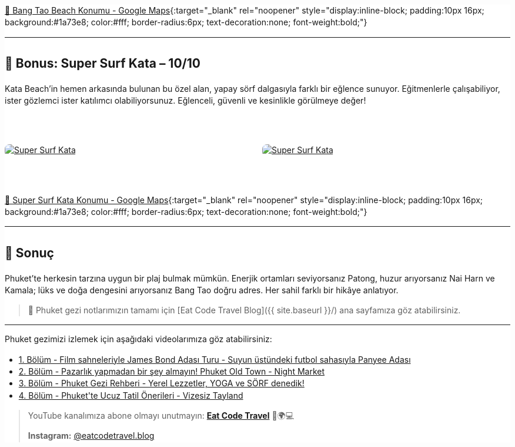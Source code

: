 </div>

[📍 Bang Tao Beach Konumu - Google Maps](https://maps.app.goo.gl/otNDDWYSN57iY4YPA){:target="_blank" rel="noopener" style="display:inline-block; padding:10px 16px; background:#1a73e8; color:#fff; border-radius:6px; text-decoration:none; font-weight:bold;"}

---

## 🌟 Bonus: Super Surf Kata – 10/10

Kata Beach’in hemen arkasında bulunan bu özel alan, yapay sörf dalgasıyla farklı bir eğlence sunuyor. Eğitmenlerle çalışabiliyor, ister gözlemci ister katılımcı olabiliyorsunuz. Eğlenceli, güvenli ve kesinlikle görülmeye değer!

<div style="display: flex; flex-wrap: wrap; gap: 16px; margin: 40px 0;">
<div style="flex: 1 1 200px; margin: 24px 0;">
  <a href="{{ site.baseurl }}/assets/images/2023/phuket/plajlar/super_surf_1.jpg" target="_blank" rel="noopener">
    <img src="{{ site.baseurl }}/assets/images/2023/phuket/plajlar/super_surf_1.jpg" alt="Super Surf Kata" style="width: 100%; border-radius: 8px; cursor: zoom-in;">
  </a>
</div>
<div style="flex: 1 1 200px; margin: 24px 0;">
  <a href="{{ site.baseurl }}/assets/images/2023/phuket/plajlar/super_surf_2.jpg" target="_blank" rel="noopener">
    <img src="{{ site.baseurl }}/assets/images/2023/phuket/plajlar/super_surf_2.jpg" alt="Super Surf Kata" style="width: 100%; border-radius: 8px; cursor: zoom-in;">
  </a>
</div>
</div>

[📍 Super Surf Kata Konumu - Google Maps](https://maps.app.goo.gl/uDLTxw2noCXKFFN96){:target="_blank" rel="noopener" style="display:inline-block; padding:10px 16px; background:#1a73e8; color:#fff; border-radius:6px; text-decoration:none; font-weight:bold;"}

---

## 🧭 Sonuç

Phuket’te herkesin tarzına uygun bir plaj bulmak mümkün. Enerjik ortamları seviyorsanız Patong, huzur arıyorsanız Nai Harn ve Kamala; lüks ve doğa dengesini arıyorsanız Bang Tao doğru adres. Her sahil farklı bir hikâye anlatıyor.

> 📝 Phuket gezi notlarımızın tamamı için [Eat Code Travel Blog]({{ site.baseurl }}/) ana sayfamıza göz atabilirsiniz.

---

Phuket gezimizi izlemek için aşağıdaki videolarımıza göz atabilirsiniz:

- [1. Bölüm - Film sahneleriyle James Bond Adası Turu - Suyun üstündeki futbol sahasıyla Panyee Adası](https://www.youtube.com/watch?v=DR4P8ipNEpo)
- [2. Bölüm - Pazarlık yapmadan bir şey almayın! Phuket Old Town - Night Market](https://www.youtube.com/watch?v=nzt8rVw41ck)
- [3. Bölüm - Phuket Gezi Rehberi - Yerel Lezzetler, YOGA ve SÖRF denedik!](https://www.youtube.com/watch?v=8bmDcmMuz3M)
- [4. Bölüm - Phuket'te Ucuz Tatil Önerileri - Vizesiz Tayland](https://www.youtube.com/watch?v=0buG3ckLzy4k)

> YouTube kanalımıza abone olmayı unutmayın: **[Eat Code Travel](https://www.youtube.com/@eat.code.travel)** 🛵🌍💻
> 
> **Instagram:** [@eatcodetravel.blog](https://www.instagram.com/eatcodetravel.blog)  